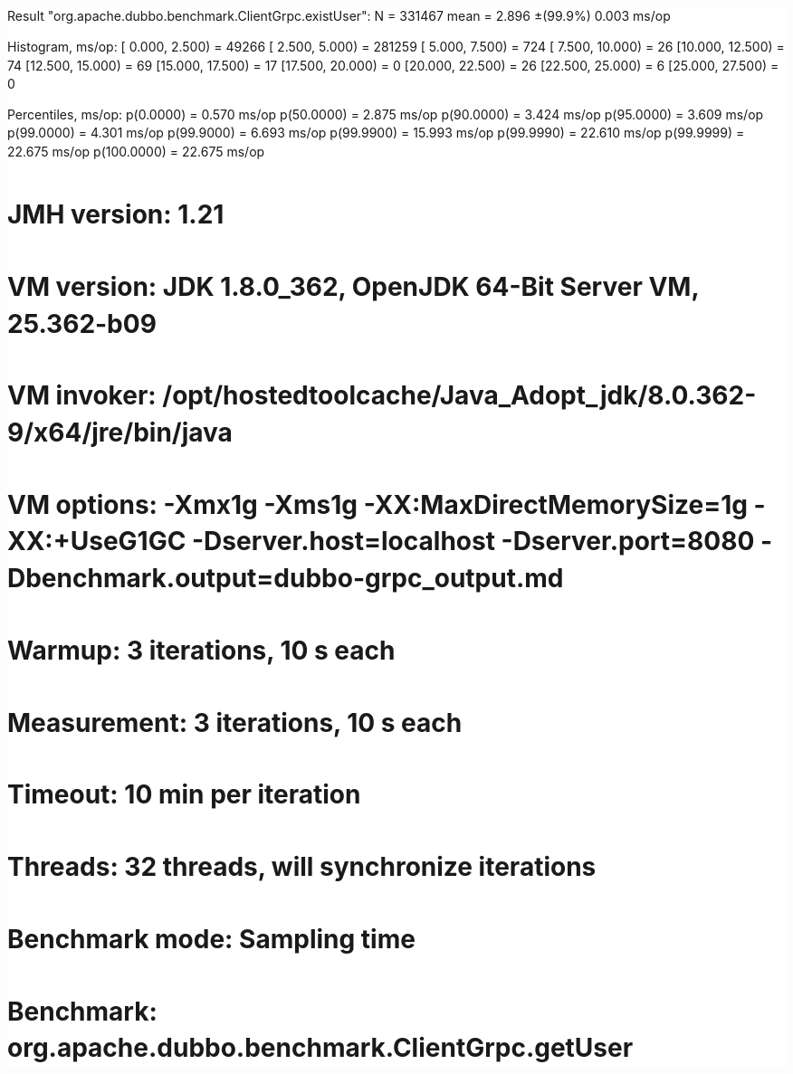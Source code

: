 

Result "org.apache.dubbo.benchmark.ClientGrpc.existUser":
  N = 331467
  mean =      2.896 ±(99.9%) 0.003 ms/op

  Histogram, ms/op:
    [ 0.000,  2.500) = 49266 
    [ 2.500,  5.000) = 281259 
    [ 5.000,  7.500) = 724 
    [ 7.500, 10.000) = 26 
    [10.000, 12.500) = 74 
    [12.500, 15.000) = 69 
    [15.000, 17.500) = 17 
    [17.500, 20.000) = 0 
    [20.000, 22.500) = 26 
    [22.500, 25.000) = 6 
    [25.000, 27.500) = 0 

  Percentiles, ms/op:
      p(0.0000) =      0.570 ms/op
     p(50.0000) =      2.875 ms/op
     p(90.0000) =      3.424 ms/op
     p(95.0000) =      3.609 ms/op
     p(99.0000) =      4.301 ms/op
     p(99.9000) =      6.693 ms/op
     p(99.9900) =     15.993 ms/op
     p(99.9990) =     22.610 ms/op
     p(99.9999) =     22.675 ms/op
    p(100.0000) =     22.675 ms/op


# JMH version: 1.21
# VM version: JDK 1.8.0_362, OpenJDK 64-Bit Server VM, 25.362-b09
# VM invoker: /opt/hostedtoolcache/Java_Adopt_jdk/8.0.362-9/x64/jre/bin/java
# VM options: -Xmx1g -Xms1g -XX:MaxDirectMemorySize=1g -XX:+UseG1GC -Dserver.host=localhost -Dserver.port=8080 -Dbenchmark.output=dubbo-grpc_output.md
# Warmup: 3 iterations, 10 s each
# Measurement: 3 iterations, 10 s each
# Timeout: 10 min per iteration
# Threads: 32 threads, will synchronize iterations
# Benchmark mode: Sampling time
# Benchmark: org.apache.dubbo.benchmark.ClientGrpc.getUser
